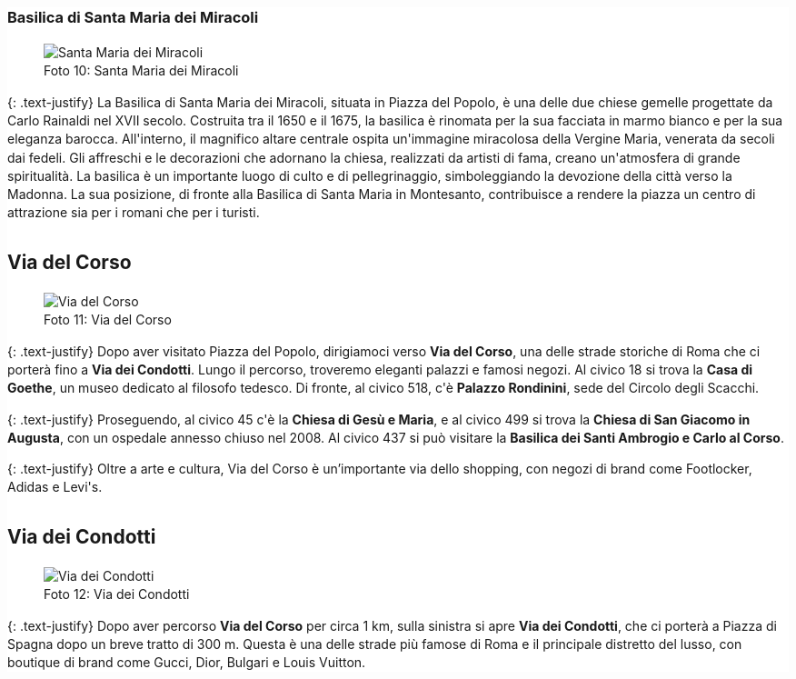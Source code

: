 ### Basilica di Santa Maria dei Miracoli

<figure>
  <img src="{{ site.baseurl }}/assets/img/S_Maria_dei_Miracoli.jpg" alt="Santa Maria dei Miracoli"/>
  <figcaption>Foto 10: Santa Maria dei Miracoli</figcaption>
</figure>

{: .text-justify}
La Basilica di Santa Maria dei Miracoli, situata in Piazza del Popolo, è una delle due chiese gemelle progettate da Carlo Rainaldi nel XVII secolo. Costruita tra il 1650 e il 1675, la basilica è rinomata per la sua facciata in marmo bianco e per la sua eleganza barocca. All'interno, il magnifico altare centrale ospita un'immagine miracolosa della Vergine Maria, venerata da secoli dai fedeli. Gli affreschi e le decorazioni che adornano la chiesa, realizzati da artisti di fama, creano un'atmosfera di grande spiritualità. La basilica è un importante luogo di culto e di pellegrinaggio, simboleggiando la devozione della città verso la Madonna. La sua posizione, di fronte alla Basilica di Santa Maria in Montesanto, contribuisce a rendere la piazza un centro di attrazione sia per i romani che per i turisti.

## Via del Corso

<figure>
  <img src="{{ site.baseurl }}/assets/img/Via_del_Corso.jpeg" alt="Via del Corso"/>
  <figcaption>Foto 11: Via del Corso</figcaption>
</figure>

{: .text-justify}
Dopo aver visitato Piazza del Popolo, dirigiamoci verso **Via del Corso**, una delle strade storiche di Roma che ci porterà fino a **Via dei Condotti**. Lungo il percorso, troveremo eleganti palazzi e famosi negozi. Al civico 18 si trova la **Casa di Goethe**, un museo dedicato al filosofo tedesco. Di fronte, al civico 518, c'è **Palazzo Rondinini**, sede del Circolo degli Scacchi.

{: .text-justify}
Proseguendo, al civico 45 c'è la **Chiesa di Gesù e Maria**, e al civico 499 si trova la **Chiesa di San Giacomo in Augusta**, con un ospedale annesso chiuso nel 2008. Al civico 437 si può visitare la **Basilica dei Santi Ambrogio e Carlo al Corso**.

{: .text-justify}
Oltre a arte e cultura, Via del Corso è un’importante via dello shopping, con negozi di brand come Footlocker, Adidas e Levi's.

## Via dei Condotti

<figure>
  <img src="{{ site.baseurl }}/assets/img/Via-dei-Condotti.jpeg" alt="Via dei Condotti"/>
  <figcaption>Foto 12: Via dei Condotti</figcaption>
</figure>

{: .text-justify}
Dopo aver percorso **Via del Corso** per circa 1 km, sulla sinistra si apre **Via dei Condotti**, che ci porterà a Piazza di Spagna dopo un breve tratto di 300 m. Questa è una delle strade più famose di Roma e il principale distretto del lusso, con boutique di brand come Gucci, Dior, Bulgari e Louis Vuitton.
